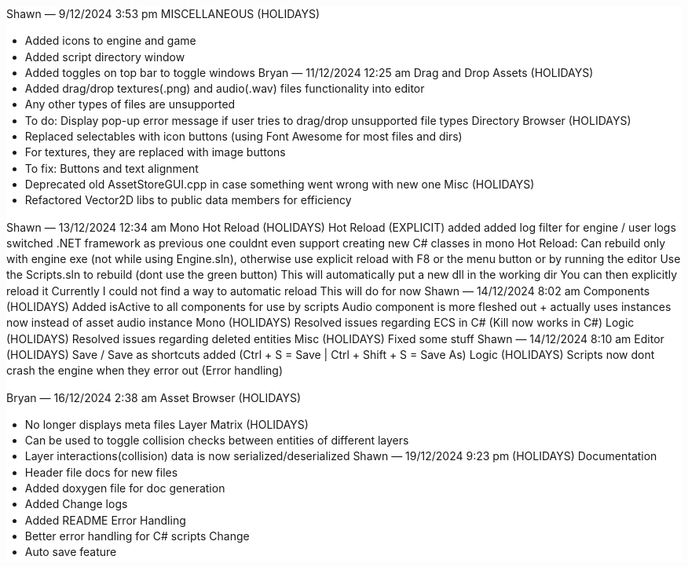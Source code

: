 Shawn — 9/12/2024 3:53 pm
MISCELLANEOUS (HOLIDAYS)
- Added icons to engine and game
- Added script directory window
- Added toggles on top bar to toggle windows
Bryan — 11/12/2024 12:25 am
Drag and Drop Assets (HOLIDAYS)
- Added drag/drop textures(.png) and audio(.wav) files functionality into editor
- Any other types of files are unsupported
- To do: Display pop-up error message if user tries to drag/drop unsupported file types
Directory Browser (HOLIDAYS)
- Replaced selectables with icon buttons (using Font Awesome for most files and dirs)
- For textures, they are replaced with image buttons
- To fix: Buttons and text alignment
- Deprecated old AssetStoreGUI.cpp in case something went wrong with new one
Misc (HOLIDAYS)
- Refactored Vector2D libs to public data members for efficiency
 
Shawn — 13/12/2024 12:34 am
Mono Hot Reload (HOLIDAYS)
Hot Reload (EXPLICIT) added
added log filter for engine / user logs
switched .NET framework as previous one couldnt even support creating new C# classes in mono
Hot Reload:
Can rebuild only with engine exe (not while using Engine.sln), otherwise use explicit reload with F8 or the menu button or by running the editor
Use the Scripts.sln to rebuild (dont use the green button)
This will automatically put a new dll in the working dir
You can then explicitly reload it
Currently I could not find a way to automatic reload
This will do for now
Shawn — 14/12/2024 8:02 am
Components (HOLIDAYS)
Added isActive to all components for use by scripts
Audio component is more fleshed out + actually uses instances now instead of asset audio instance
Mono (HOLIDAYS)
Resolved issues regarding ECS in C# (Kill now works in C#)
Logic (HOLIDAYS)
Resolved issues regarding deleted entities
Misc (HOLIDAYS)
Fixed some stuff
Shawn — 14/12/2024 8:10 am
Editor (HOLIDAYS)
Save / Save as shortcuts added (Ctrl + S = Save | Ctrl + Shift + S = Save As)
Logic (HOLIDAYS)
Scripts now dont crash the engine when they error out (Error handling)

Bryan — 16/12/2024 2:38 am
 Asset Browser (HOLIDAYS)
- No longer displays meta files
Layer Matrix (HOLIDAYS)
- Can be used to toggle collision checks between entities of different layers
- Layer interactions(collision) data is now serialized/deserialized
Shawn — 19/12/2024 9:23 pm
(HOLIDAYS)
Documentation
- Header file docs for new files
- Added doxygen file for doc generation
- Added Change logs
- Added README
Error Handling
- Better error handling for C# scripts
Change
- Auto save feature